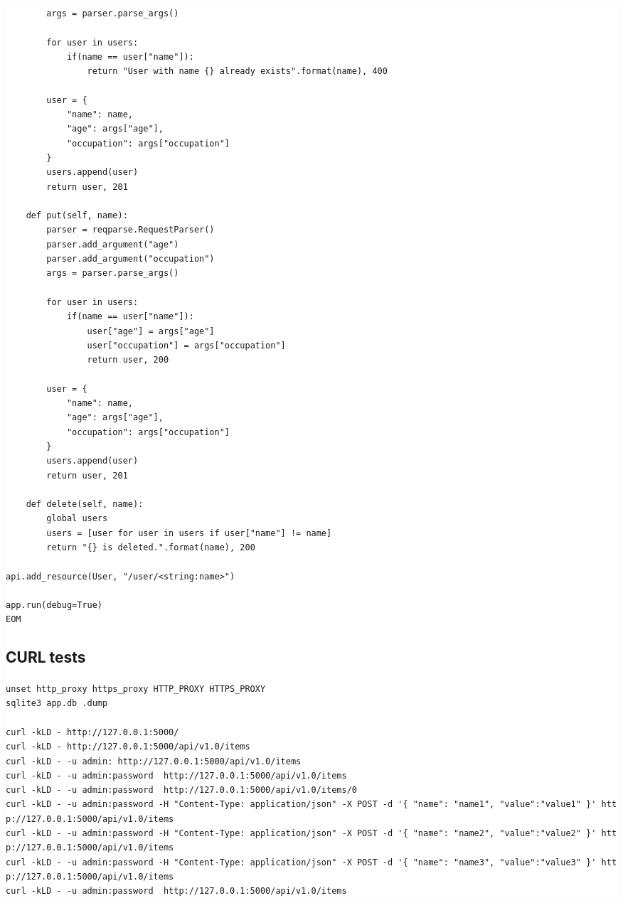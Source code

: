 ```
        args = parser.parse_args()

        for user in users:
            if(name == user["name"]):
                return "User with name {} already exists".format(name), 400

        user = {
            "name": name,
            "age": args["age"],
            "occupation": args["occupation"]
        }
        users.append(user)
        return user, 201

    def put(self, name):
        parser = reqparse.RequestParser()
        parser.add_argument("age")
        parser.add_argument("occupation")
        args = parser.parse_args()

        for user in users:
            if(name == user["name"]):
                user["age"] = args["age"]
                user["occupation"] = args["occupation"]
                return user, 200

        user = {
            "name": name,
            "age": args["age"],
            "occupation": args["occupation"]
        }
        users.append(user)
        return user, 201

    def delete(self, name):
        global users
        users = [user for user in users if user["name"] != name]
        return "{} is deleted.".format(name), 200

api.add_resource(User, "/user/<string:name>")

app.run(debug=True)
EOM
```

## CURL tests

```
unset http_proxy https_proxy HTTP_PROXY HTTPS_PROXY
sqlite3 app.db .dump

curl -kLD - http://127.0.0.1:5000/
curl -kLD - http://127.0.0.1:5000/api/v1.0/items
curl -kLD - -u admin: http://127.0.0.1:5000/api/v1.0/items
curl -kLD - -u admin:password  http://127.0.0.1:5000/api/v1.0/items
curl -kLD - -u admin:password  http://127.0.0.1:5000/api/v1.0/items/0
curl -kLD - -u admin:password -H "Content-Type: application/json" -X POST -d '{ "name": "name1", "value":"value1" }' http://127.0.0.1:5000/api/v1.0/items
curl -kLD - -u admin:password -H "Content-Type: application/json" -X POST -d '{ "name": "name2", "value":"value2" }' http://127.0.0.1:5000/api/v1.0/items
curl -kLD - -u admin:password -H "Content-Type: application/json" -X POST -d '{ "name": "name3", "value":"value3" }' http://127.0.0.1:5000/api/v1.0/items
curl -kLD - -u admin:password  http://127.0.0.1:5000/api/v1.0/items
```